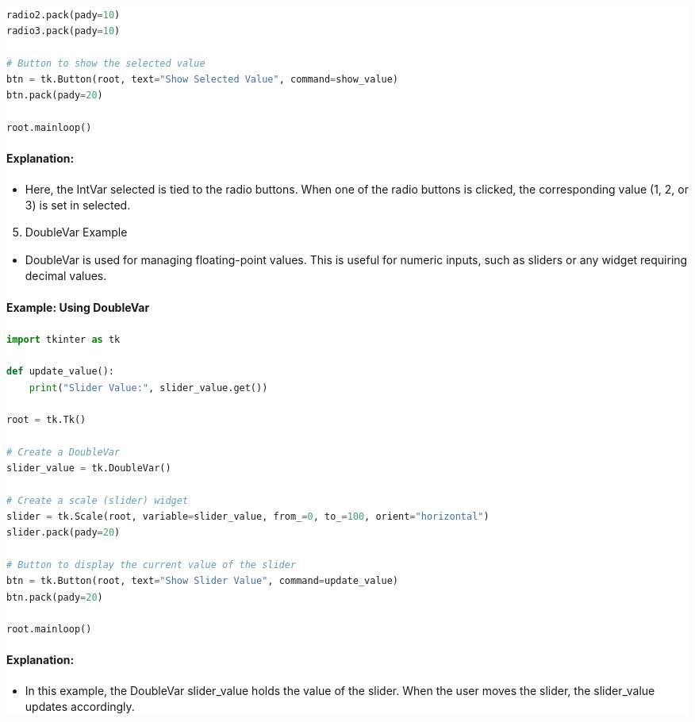 ```py
radio2.pack(pady=10)
radio3.pack(pady=10)

# Button to show the selected value
btn = tk.Button(root, text="Show Selected Value", command=show_value)
btn.pack(pady=20)

root.mainloop()

```


#### Explanation: 
- Here, the IntVar selected is tied to the radio buttons. When one of the radio buttons is clicked, the corresponding value (1, 2, or 3) is set in selected.






5. DoubleVar Example
- DoubleVar is used for managing floating-point values. This is useful for numeric inputs, such as sliders or any widget requiring decimal values.

#### Example: Using DoubleVar

```py
import tkinter as tk

def update_value():
    print("Slider Value:", slider_value.get())

root = tk.Tk()

# Create a DoubleVar
slider_value = tk.DoubleVar()

# Create a scale (slider) widget
slider = tk.Scale(root, variable=slider_value, from_=0, to_=100, orient="horizontal")
slider.pack(pady=20)

# Button to display the current value of the slider
btn = tk.Button(root, text="Show Slider Value", command=update_value)
btn.pack(pady=20)

root.mainloop()

```
#### Explanation: 
- In this example, the DoubleVar slider_value holds the value of the slider. When the user moves the slider, the slider_value updates accordingly.



